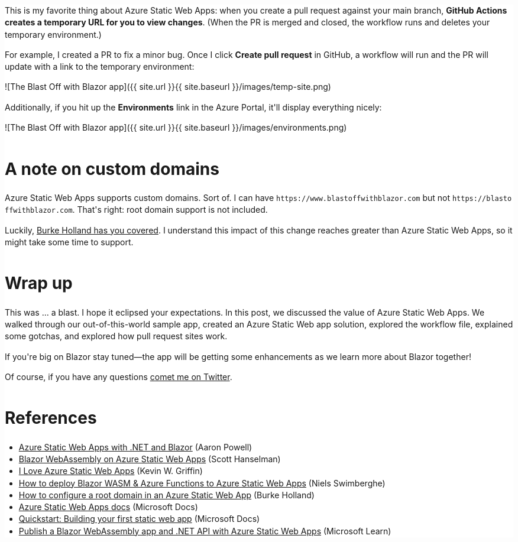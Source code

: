 This is my favorite thing about Azure Static Web Apps: when you create a pull request against your main branch, **GitHub Actions creates a temporary URL for you to view changes**. (When the PR is merged and closed, the workflow runs and deletes your temporary environment.)

For example, I created a PR to fix a minor bug. Once I click **Create pull request** in GitHub, a workflow will run and the PR will update with a link to the temporary environment:

![The Blast Off with Blazor app]({{ site.url }}{{ site.baseurl }}/images/temp-site.png)

Additionally, if you hit up the **Environments** link in the Azure Portal, it'll display everything nicely:

![The Blast Off with Blazor app]({{ site.url }}{{ site.baseurl }}/images/environments.png)

# A note on custom domains

Azure Static Web Apps supports custom domains. Sort of. I can have `https://www.blastoffwithblazor.com` but not `https://blastoffwithblazor.com`. That's right: root domain support is not included.

Luckily, [Burke Holland has you covered](https://burkeholland.github.io/posts/static-app-root-domain/). I understand this impact of this change reaches greater than Azure Static Web Apps, so it might take some time to support.

# Wrap up

This was ... a blast. I hope it eclipsed your expectations. In this post, we discussed the value of Azure Static Web Apps. We walked through our out-of-this-world sample app, created an Azure Static Web app solution, explored the workflow file, explained some gotchas, and explored how pull request sites work.

If you're big on Blazor stay tuned—the app will be getting some enhancements as we learn more about Blazor together!

Of course, if you have any questions [comet me on Twitter](https://twitter.com/daveabrock).

# References

* [Azure Static Web Apps with .NET and Blazor](https://devblogs.microsoft.com/aspnet/azure-static-web-apps-with-blazor/) (Aaron Powell)
* [Blazor WebAssembly on Azure Static Web Apps](https://www.hanselman.com/blog/blazor-webassembly-on-azure-static-web-apps) (Scott Hanselman)
* [I Love Azure Static Web Apps](https://consultwithgriff.com/i-love-azure-static-web-apps/) (Kevin W. Griffin)
* [How to deploy Blazor WASM & Azure Functions to Azure Static Web Apps](https://swimburger.net/blog/dotnet/how-to-deploy-aspnet-blazor-webassembly-to-azure-static-web-apps) (Niels Swimberghe)
* [How to configure a root domain in an Azure Static Web App](https://burkeholland.github.io/posts/static-app-root-domain/) (Burke Holland)
* [Azure Static Web Apps docs](https://docs.microsoft.com/azure/static-web-apps/) (Microsoft Docs)
* [Quickstart: Building your first static web app](https://docs.microsoft.com/azure/static-web-apps/getting-started?tabs=vanilla-javascript) (Microsoft Docs)
* [Publish a Blazor WebAssembly app and .NET API with Azure Static Web Apps](https://docs.microsoft.com/learn/modules/publish-app-service-static-web-app-api-dotnet/) (Microsoft Learn)